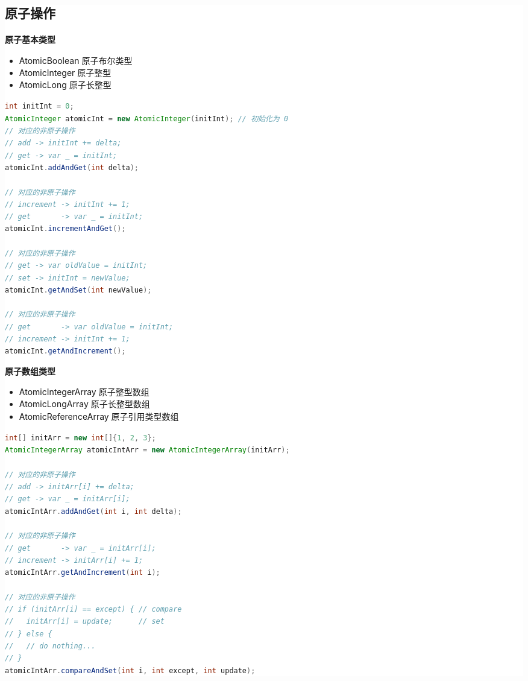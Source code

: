## 原子操作

**原子基本类型**

- AtomicBoolean 原子布尔类型
- AtomicInteger 原子整型
- AtomicLong 原子长整型

```java
int initInt = 0;
AtomicInteger atomicInt = new AtomicInteger(initInt); // 初始化为 0
// 对应的非原子操作
// add -> initInt += delta;
// get -> var _ = initInt;
atomicInt.addAndGet(int delta);

// 对应的非原子操作
// increment -> initInt += 1;
// get       -> var _ = initInt;
atomicInt.incrementAndGet();

// 对应的非原子操作
// get -> var oldValue = initInt;
// set -> initInt = newValue;
atomicInt.getAndSet(int newValue);

// 对应的非原子操作
// get       -> var oldValue = initInt;
// increment -> initInt += 1;
atomicInt.getAndIncrement();
```

**原子数组类型**

- AtomicIntegerArray 原子整型数组
- AtomicLongArray 原子长整型数组
- AtomicReferenceArray 原子引用类型数组

```java
int[] initArr = new int[]{1, 2, 3};
AtomicIntegerArray atomicIntArr = new AtomicIntegerArray(initArr);

// 对应的非原子操作
// add -> initArr[i] += delta;
// get -> var _ = initArr[i];
atomicIntArr.addAndGet(int i, int delta);

// 对应的非原子操作
// get       -> var _ = initArr[i];
// increment -> initArr[i] += 1;
atomicIntArr.getAndIncrement(int i);

// 对应的非原子操作
// if (initArr[i] == except) { // compare
//   initArr[i] = update;      // set
// } else {
//   // do nothing...
// }
atomicIntArr.compareAndSet(int i, int except, int update);
```
